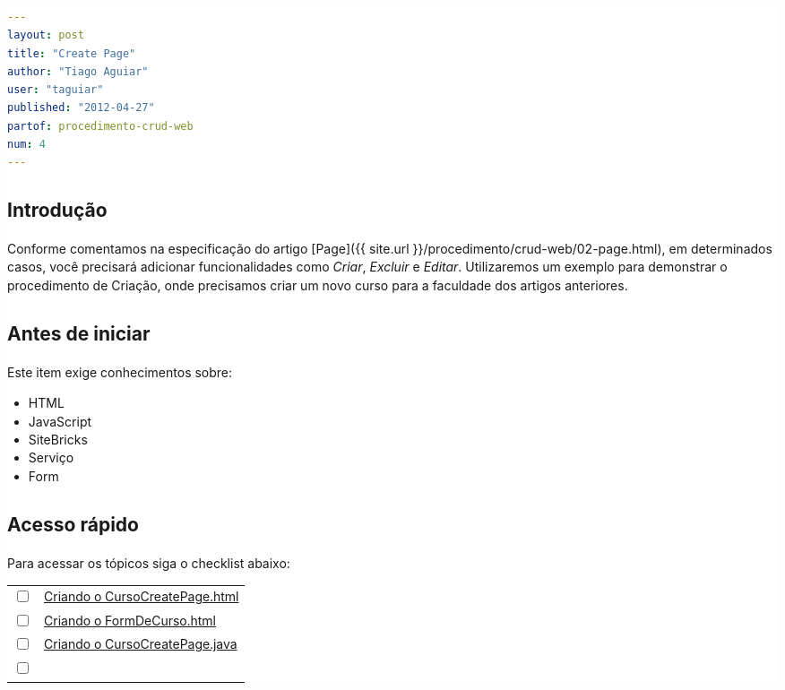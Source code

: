 ```yaml
---
layout: post
title: "Create Page"
author: "Tiago Aguiar"
user: "taguiar"
published: "2012-04-27"
partof: procedimento-crud-web
num: 4
---
```


## <a id="TOPO"> </a> Introdução
Conforme comentamos na especificação do artigo [Page]({{ site.url }}/procedimento/crud-web/02-page.html), 
em determinados casos, você precisará adicionar funcionalidades como _Criar_, _Excluir_ e  _Editar_. 
Utilizaremos um exemplo para demonstrar o procedimento de Criação, onde precisamos 
criar um novo curso para a faculdade dos artigos anteriores.

## Antes de iniciar 
Este item exige conhecimentos sobre:

- HTML
- JavaScript
- SiteBricks
- Serviço
- Form


## Acesso rápido
Para acessar os tópicos siga o checklist abaixo:
<table class="table table-bordered">
  <tr>
    <td class="tac col2em">
      <a id="topo_0_1"><input type="checkbox" /></a>
    </td>
    <td>
      <a href="#0_1">Criando o CursoCreatePage.html</a>
    </td>
  </tr>
  <tr>
    <td class="tac col2em">
      <a id="topo_0_2"><input type="checkbox" /></a>
    </td>
    <td>
      <a href="#0_2">Criando o FormDeCurso.html</a>
    </td>
  </tr>
  <tr>
    <td class="tac col2em">
      <a id="topo_0_3"><input type="checkbox" /></a>
    </td>
    <td>
      <a href="#0_3">Criando o CursoCreatePage.java</a>
    </td>
  </tr>
  <tr>
    <td class="tac col2em">
      <a id="topo_0_4"><input type="checkbox" /></a>
    </td>
    <td>